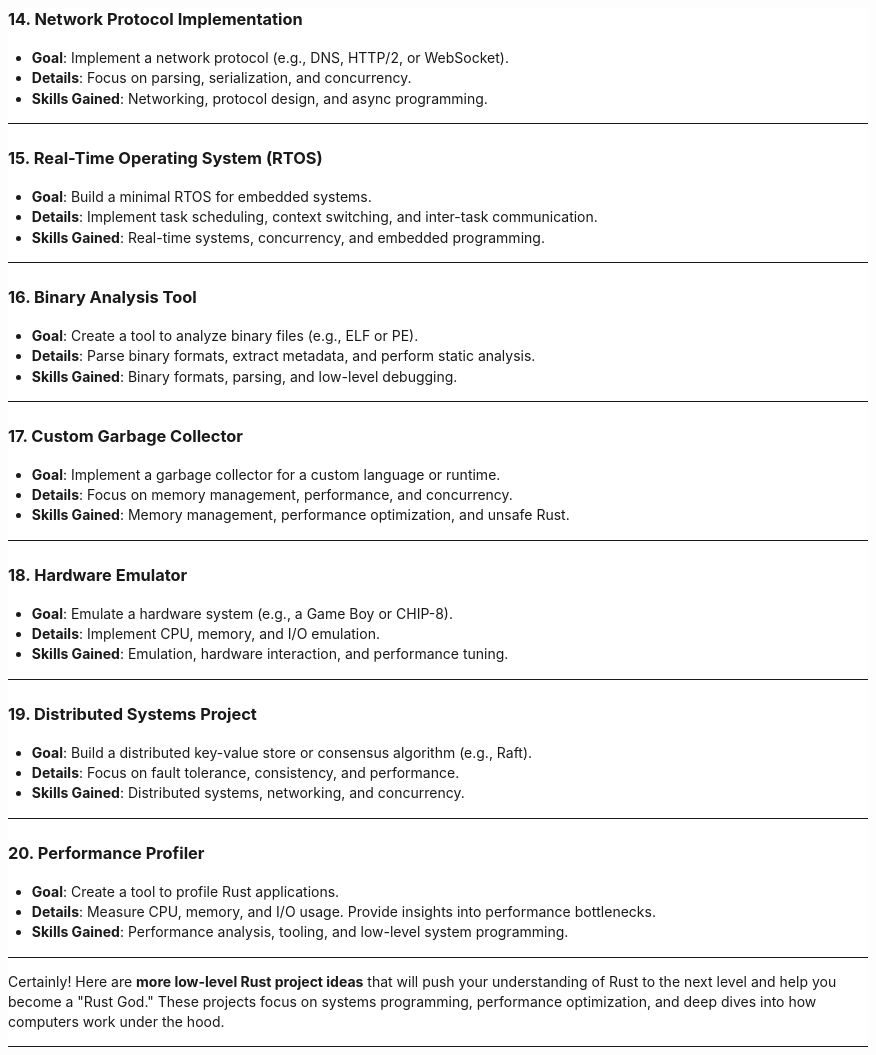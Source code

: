 
### **14. Network Protocol Implementation**
- **Goal**: Implement a network protocol (e.g., DNS, HTTP/2, or WebSocket).
- **Details**: Focus on parsing, serialization, and concurrency.
- **Skills Gained**: Networking, protocol design, and async programming.

---

### **15. Real-Time Operating System (RTOS)**
- **Goal**: Build a minimal RTOS for embedded systems.
- **Details**: Implement task scheduling, context switching, and inter-task communication.
- **Skills Gained**: Real-time systems, concurrency, and embedded programming.

---

### **16. Binary Analysis Tool**
- **Goal**: Create a tool to analyze binary files (e.g., ELF or PE).
- **Details**: Parse binary formats, extract metadata, and perform static analysis.
- **Skills Gained**: Binary formats, parsing, and low-level debugging.

---

### **17. Custom Garbage Collector**
- **Goal**: Implement a garbage collector for a custom language or runtime.
- **Details**: Focus on memory management, performance, and concurrency.
- **Skills Gained**: Memory management, performance optimization, and unsafe Rust.

---

### **18. Hardware Emulator**
- **Goal**: Emulate a hardware system (e.g., a Game Boy or CHIP-8).
- **Details**: Implement CPU, memory, and I/O emulation.
- **Skills Gained**: Emulation, hardware interaction, and performance tuning.

---

### **19. Distributed Systems Project**
- **Goal**: Build a distributed key-value store or consensus algorithm (e.g., Raft).
- **Details**: Focus on fault tolerance, consistency, and performance.
- **Skills Gained**: Distributed systems, networking, and concurrency.

---

### **20. Performance Profiler**
- **Goal**: Create a tool to profile Rust applications.
- **Details**: Measure CPU, memory, and I/O usage. Provide insights into performance bottlenecks.
- **Skills Gained**: Performance analysis, tooling, and low-level system programming.

---
Certainly! Here are **more low-level Rust project ideas** that will push your understanding of Rust to the next level and help you become a "Rust God." These projects focus on systems programming, performance optimization, and deep dives into how computers work under the hood.

---